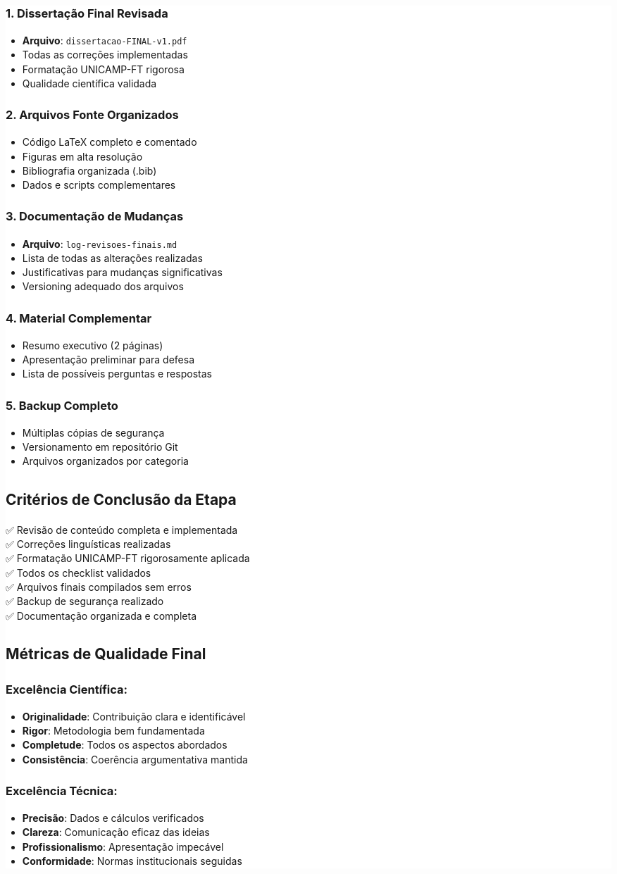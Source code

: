 ### 1. Dissertação Final Revisada
- **Arquivo**: `dissertacao-FINAL-v1.pdf`
- Todas as correções implementadas
- Formatação UNICAMP-FT rigorosa
- Qualidade científica validada

### 2. Arquivos Fonte Organizados
- Código LaTeX completo e comentado
- Figuras em alta resolução
- Bibliografia organizada (.bib)
- Dados e scripts complementares

### 3. Documentação de Mudanças
- **Arquivo**: `log-revisoes-finais.md`
- Lista de todas as alterações realizadas
- Justificativas para mudanças significativas
- Versioning adequado dos arquivos

### 4. Material Complementar
- Resumo executivo (2 páginas)
- Apresentação preliminar para defesa
- Lista de possíveis perguntas e respostas

### 5. Backup Completo
- Múltiplas cópias de segurança
- Versionamento em repositório Git
- Arquivos organizados por categoria

## Critérios de Conclusão da Etapa

✅ Revisão de conteúdo completa e implementada  
✅ Correções linguísticas realizadas  
✅ Formatação UNICAMP-FT rigorosamente aplicada  
✅ Todos os checklist validados  
✅ Arquivos finais compilados sem erros  
✅ Backup de segurança realizado  
✅ Documentação organizada e completa  

## Métricas de Qualidade Final

### Excelência Científica:
- **Originalidade**: Contribuição clara e identificável
- **Rigor**: Metodologia bem fundamentada
- **Completude**: Todos os aspectos abordados
- **Consistência**: Coerência argumentativa mantida

### Excelência Técnica:
- **Precisão**: Dados e cálculos verificados
- **Clareza**: Comunicação eficaz das ideias
- **Profissionalismo**: Apresentação impecável
- **Conformidade**: Normas institucionais seguidas
